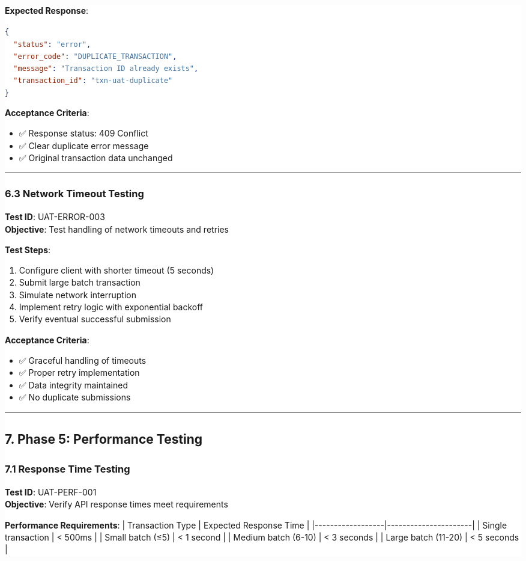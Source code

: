 **Expected Response**:
```json
{
  "status": "error",
  "error_code": "DUPLICATE_TRANSACTION",
  "message": "Transaction ID already exists",
  "transaction_id": "txn-uat-duplicate"
}
```

**Acceptance Criteria**:
- ✅ Response status: 409 Conflict
- ✅ Clear duplicate error message
- ✅ Original transaction data unchanged

---

### 6.3 Network Timeout Testing

**Test ID**: UAT-ERROR-003  
**Objective**: Test handling of network timeouts and retries

**Test Steps**:
1. Configure client with shorter timeout (5 seconds)
2. Submit large batch transaction
3. Simulate network interruption
4. Implement retry logic with exponential backoff
5. Verify eventual successful submission

**Acceptance Criteria**:
- ✅ Graceful handling of timeouts
- ✅ Proper retry implementation
- ✅ Data integrity maintained
- ✅ No duplicate submissions

---

## 7. Phase 5: Performance Testing

### 7.1 Response Time Testing

**Test ID**: UAT-PERF-001  
**Objective**: Verify API response times meet requirements

**Performance Requirements**:
| Transaction Type | Expected Response Time |
|------------------|----------------------|
| Single transaction | < 500ms |
| Small batch (≤5) | < 1 second |
| Medium batch (6-10) | < 3 seconds |
| Large batch (11-20) | < 5 seconds |
